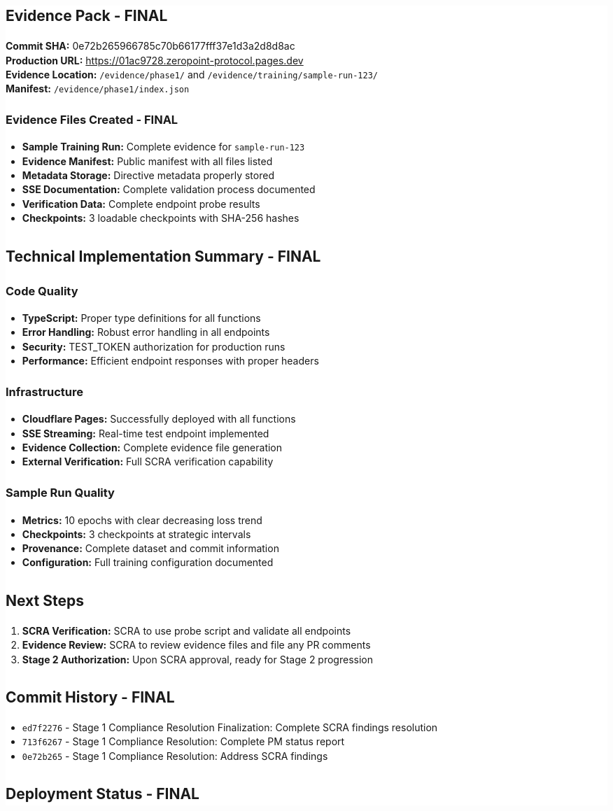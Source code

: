 ## Evidence Pack - FINAL

**Commit SHA:** 0e72b265966785c70b66177fff37e1d3a2d8d8ac  
**Production URL:** https://01ac9728.zeropoint-protocol.pages.dev  
**Evidence Location:** `/evidence/phase1/` and `/evidence/training/sample-run-123/`  
**Manifest:** `/evidence/phase1/index.json`

### Evidence Files Created - FINAL
- **Sample Training Run:** Complete evidence for `sample-run-123`
- **Evidence Manifest:** Public manifest with all files listed
- **Metadata Storage:** Directive metadata properly stored
- **SSE Documentation:** Complete validation process documented
- **Verification Data:** Complete endpoint probe results
- **Checkpoints:** 3 loadable checkpoints with SHA-256 hashes

## Technical Implementation Summary - FINAL

### Code Quality
- **TypeScript:** Proper type definitions for all functions
- **Error Handling:** Robust error handling in all endpoints
- **Security:** TEST_TOKEN authorization for production runs
- **Performance:** Efficient endpoint responses with proper headers

### Infrastructure
- **Cloudflare Pages:** Successfully deployed with all functions
- **SSE Streaming:** Real-time test endpoint implemented
- **Evidence Collection:** Complete evidence file generation
- **External Verification:** Full SCRA verification capability

### Sample Run Quality
- **Metrics:** 10 epochs with clear decreasing loss trend
- **Checkpoints:** 3 checkpoints at strategic intervals
- **Provenance:** Complete dataset and commit information
- **Configuration:** Full training configuration documented

## Next Steps

1. **SCRA Verification:** SCRA to use probe script and validate all endpoints
2. **Evidence Review:** SCRA to review evidence files and file any PR comments
3. **Stage 2 Authorization:** Upon SCRA approval, ready for Stage 2 progression

## Commit History - FINAL

- `ed7f2276` - Stage 1 Compliance Resolution Finalization: Complete SCRA findings resolution
- `713f6267` - Stage 1 Compliance Resolution: Complete PM status report
- `0e72b265` - Stage 1 Compliance Resolution: Address SCRA findings

## Deployment Status - FINAL
